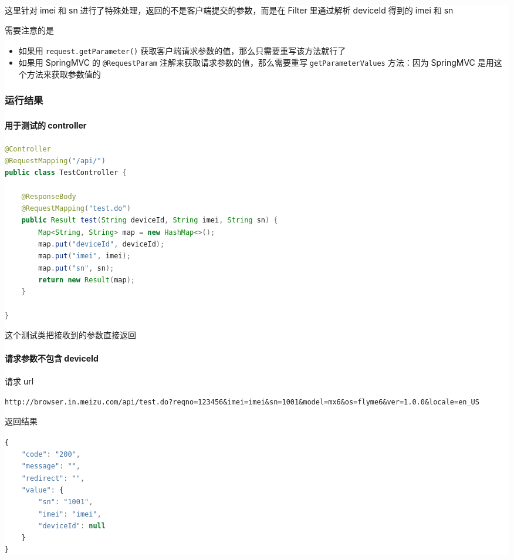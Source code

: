 这里针对 imei 和 sn 进行了特殊处理，返回的不是客户端提交的参数，而是在 Filter 里通过解析 deviceId 得到的 imei 和 sn

需要注意的是

* 如果用 `request.getParameter()` 获取客户端请求参数的值，那么只需要重写该方法就行了
* 如果用 SpringMVC 的 `@RequestParam` 注解来获取请求参数的值，那么需要重写 `getParameterValues` 方法：因为 SpringMVC 是用这个方法来获取参数值的

### 运行结果

#### **用于测试的 controller**

```java
@Controller
@RequestMapping("/api/")
public class TestController {

    @ResponseBody
    @RequestMapping("test.do")
    public Result test(String deviceId, String imei, String sn) {
        Map<String, String> map = new HashMap<>();
        map.put("deviceId", deviceId);
        map.put("imei", imei);
        map.put("sn", sn);
        return new Result(map);
    }

}
```

这个测试类把接收到的参数直接返回

#### **请求参数不包含 deviceId**

请求 url

```text
http://browser.in.meizu.com/api/test.do?reqno=123456&imei=imei&sn=1001&model=mx6&os=flyme6&ver=1.0.0&locale=en_US
```

返回结果

```javascript
{
    "code": "200",
    "message": "",
    "redirect": "",
    "value": {
        "sn": "1001",
        "imei": "imei",
        "deviceId": null
    }
}
```
